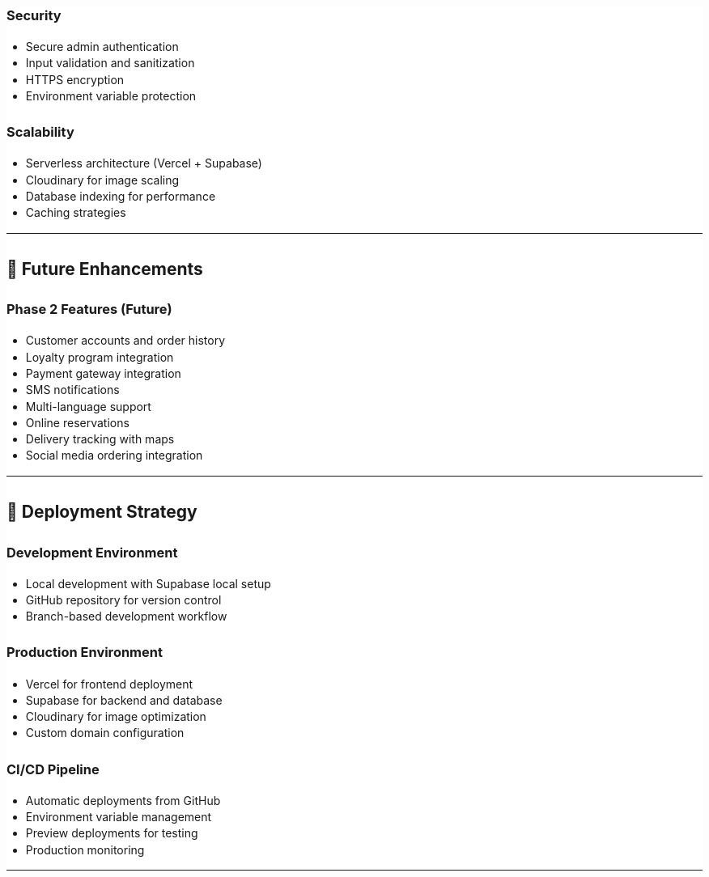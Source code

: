 ### Security

- Secure admin authentication
- Input validation and sanitization
- HTTPS encryption
- Environment variable protection

### Scalability

- Serverless architecture (Vercel + Supabase)
- Cloudinary for image scaling
- Database indexing for performance
- Caching strategies

---

## 📱 Future Enhancements

### Phase 2 Features (Future)

- Customer accounts and order history
- Loyalty program integration
- Payment gateway integration
- SMS notifications
- Multi-language support
- Online reservations
- Delivery tracking with maps
- Social media ordering integration

---

## 🚀 Deployment Strategy

### Development Environment

- Local development with Supabase local setup
- GitHub repository for version control
- Branch-based development workflow

### Production Environment

- Vercel for frontend deployment
- Supabase for backend and database
- Cloudinary for image optimization
- Custom domain configuration

### CI/CD Pipeline

- Automatic deployments from GitHub
- Environment variable management
- Preview deployments for testing
- Production monitoring

---
